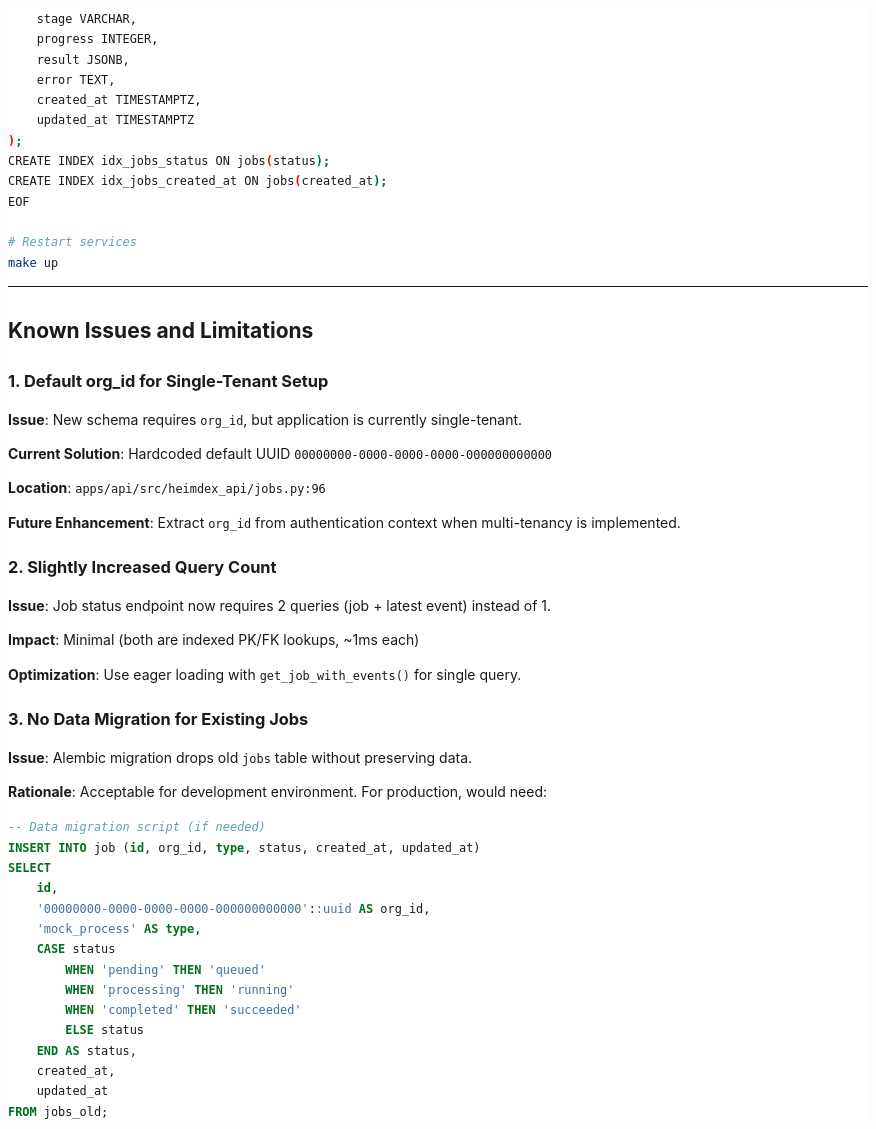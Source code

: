 ```bash
    stage VARCHAR,
    progress INTEGER,
    result JSONB,
    error TEXT,
    created_at TIMESTAMPTZ,
    updated_at TIMESTAMPTZ
);
CREATE INDEX idx_jobs_status ON jobs(status);
CREATE INDEX idx_jobs_created_at ON jobs(created_at);
EOF

# Restart services
make up
```

---

## Known Issues and Limitations

### 1. Default org_id for Single-Tenant Setup

**Issue**: New schema requires `org_id`, but application is currently single-tenant.

**Current Solution**: Hardcoded default UUID `00000000-0000-0000-0000-000000000000`

**Location**: `apps/api/src/heimdex_api/jobs.py:96`

**Future Enhancement**: Extract `org_id` from authentication context when multi-tenancy is implemented.

### 2. Slightly Increased Query Count

**Issue**: Job status endpoint now requires 2 queries (job + latest event) instead of 1.

**Impact**: Minimal (both are indexed PK/FK lookups, ~1ms each)

**Optimization**: Use eager loading with `get_job_with_events()` for single query.

### 3. No Data Migration for Existing Jobs

**Issue**: Alembic migration drops old `jobs` table without preserving data.

**Rationale**: Acceptable for development environment. For production, would need:
```sql
-- Data migration script (if needed)
INSERT INTO job (id, org_id, type, status, created_at, updated_at)
SELECT
    id,
    '00000000-0000-0000-0000-000000000000'::uuid AS org_id,
    'mock_process' AS type,
    CASE status
        WHEN 'pending' THEN 'queued'
        WHEN 'processing' THEN 'running'
        WHEN 'completed' THEN 'succeeded'
        ELSE status
    END AS status,
    created_at,
    updated_at
FROM jobs_old;
```
